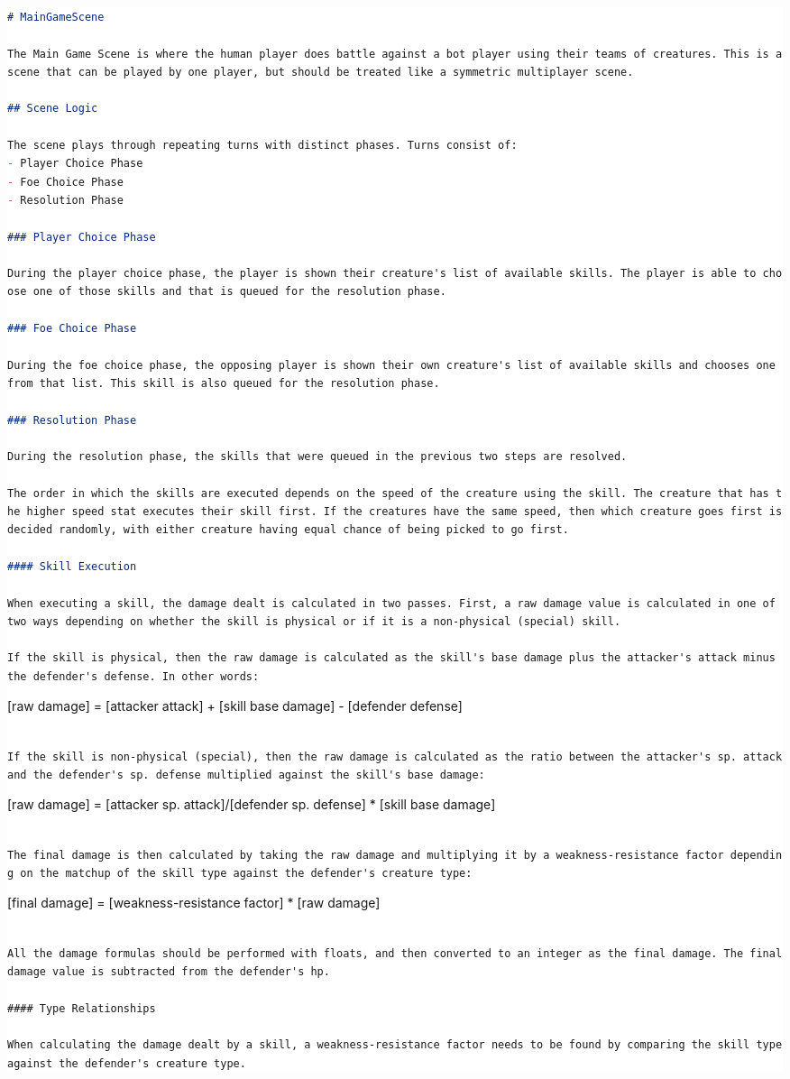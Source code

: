 ```markdown main_game/docs/scenes/main_game_scene.md
# MainGameScene

The Main Game Scene is where the human player does battle against a bot player using their teams of creatures. This is a scene that can be played by one player, but should be treated like a symmetric multiplayer scene.

## Scene Logic

The scene plays through repeating turns with distinct phases. Turns consist of:
- Player Choice Phase
- Foe Choice Phase
- Resolution Phase

### Player Choice Phase

During the player choice phase, the player is shown their creature's list of available skills. The player is able to choose one of those skills and that is queued for the resolution phase.

### Foe Choice Phase

During the foe choice phase, the opposing player is shown their own creature's list of available skills and chooses one from that list. This skill is also queued for the resolution phase.

### Resolution Phase

During the resolution phase, the skills that were queued in the previous two steps are resolved. 

The order in which the skills are executed depends on the speed of the creature using the skill. The creature that has the higher speed stat executes their skill first. If the creatures have the same speed, then which creature goes first is decided randomly, with either creature having equal chance of being picked to go first.

#### Skill Execution

When executing a skill, the damage dealt is calculated in two passes. First, a raw damage value is calculated in one of two ways depending on whether the skill is physical or if it is a non-physical (special) skill.

If the skill is physical, then the raw damage is calculated as the skill's base damage plus the attacker's attack minus the defender's defense. In other words:
```
[raw damage] = [attacker attack] + [skill base damage] - [defender defense]
```

If the skill is non-physical (special), then the raw damage is calculated as the ratio between the attacker's sp. attack and the defender's sp. defense multiplied against the skill's base damage:
```
[raw damage] = [attacker sp. attack]/[defender sp. defense] * [skill base damage]
```

The final damage is then calculated by taking the raw damage and multiplying it by a weakness-resistance factor depending on the matchup of the skill type against the defender's creature type:
```
[final damage] = [weakness-resistance factor] * [raw damage]
```

All the damage formulas should be performed with floats, and then converted to an integer as the final damage. The final damage value is subtracted from the defender's hp. 

#### Type Relationships

When calculating the damage dealt by a skill, a weakness-resistance factor needs to be found by comparing the skill type against the defender's creature type. 
```